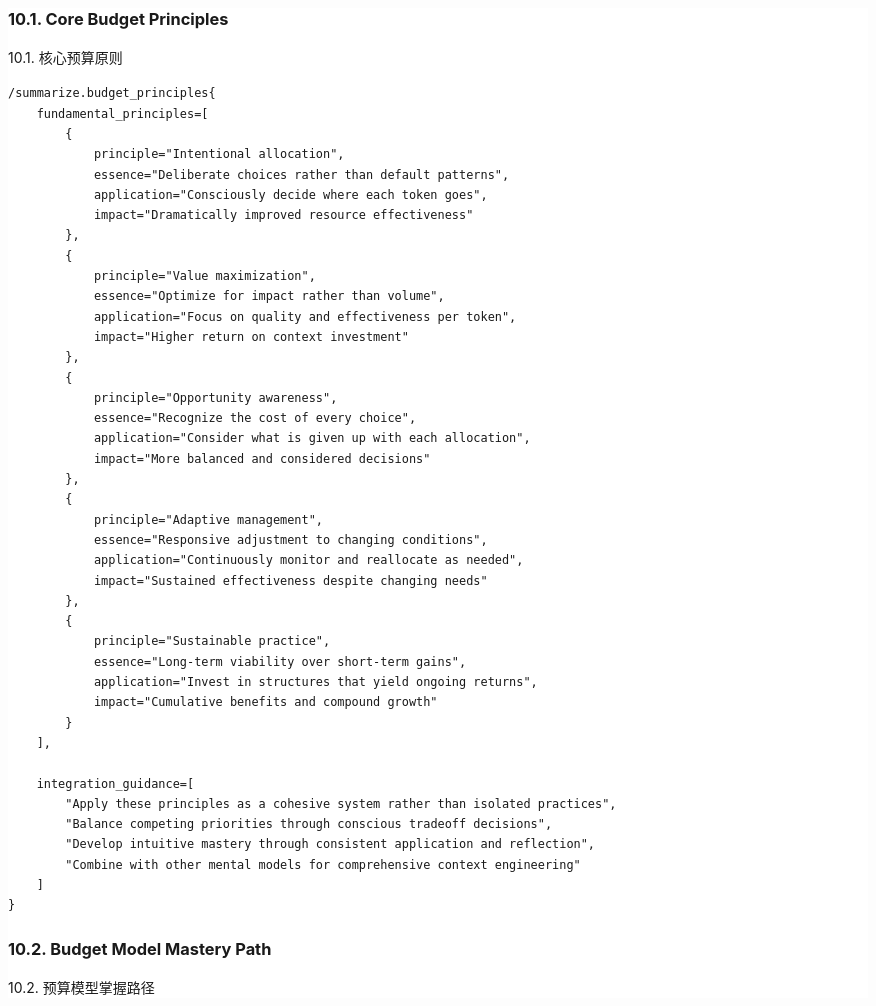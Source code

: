 ### 10.1. Core Budget Principles  
10.1. 核心预算原则

[](https://github.com/KashiwaByte/Context-Engineering-Chinese-Bilingual/blob/main/Chinese-Bilingual/NOCODE/10_mental_models/02_budget_model.md#101-core-budget-principles)

```
/summarize.budget_principles{
    fundamental_principles=[
        {
            principle="Intentional allocation",
            essence="Deliberate choices rather than default patterns",
            application="Consciously decide where each token goes",
            impact="Dramatically improved resource effectiveness"
        },
        {
            principle="Value maximization",
            essence="Optimize for impact rather than volume",
            application="Focus on quality and effectiveness per token",
            impact="Higher return on context investment"
        },
        {
            principle="Opportunity awareness",
            essence="Recognize the cost of every choice",
            application="Consider what is given up with each allocation",
            impact="More balanced and considered decisions"
        },
        {
            principle="Adaptive management",
            essence="Responsive adjustment to changing conditions",
            application="Continuously monitor and reallocate as needed",
            impact="Sustained effectiveness despite changing needs"
        },
        {
            principle="Sustainable practice",
            essence="Long-term viability over short-term gains",
            application="Invest in structures that yield ongoing returns",
            impact="Cumulative benefits and compound growth"
        }
    ],
    
    integration_guidance=[
        "Apply these principles as a cohesive system rather than isolated practices",
        "Balance competing priorities through conscious tradeoff decisions",
        "Develop intuitive mastery through consistent application and reflection",
        "Combine with other mental models for comprehensive context engineering"
    ]
}
```

### 10.2. Budget Model Mastery Path  
10.2. 预算模型掌握路径
